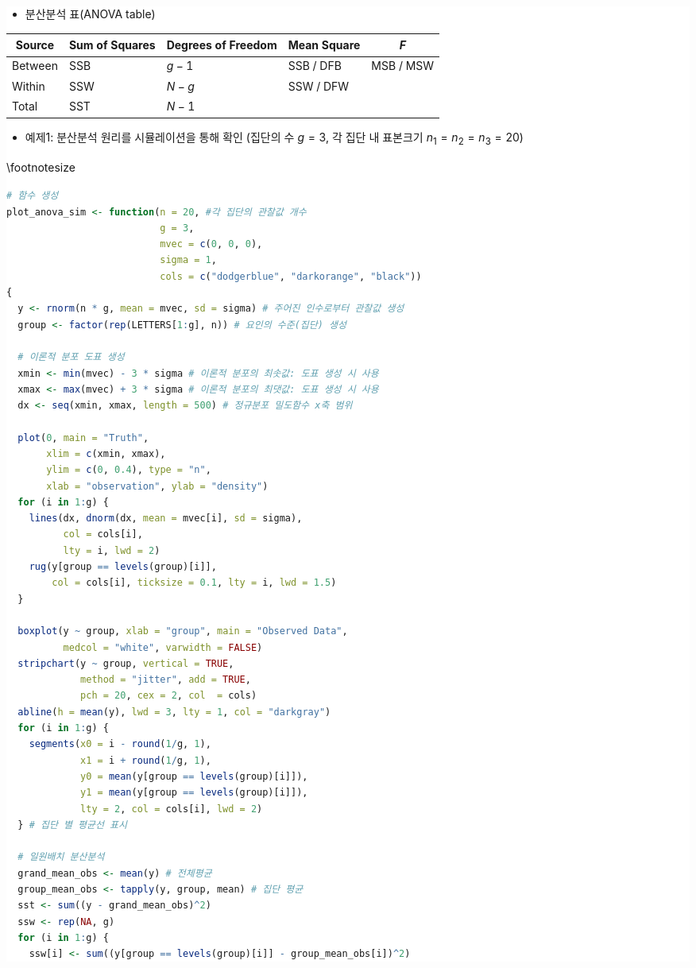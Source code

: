- 분산분석 표(ANOVA table)


| Source  | Sum of Squares | Degrees of Freedom | Mean Square | $F$         |
|---------|----------------|--------------------|-------------|-------------|
| Between | SSB            | $g - 1$            | SSB / DFB   | MSB / MSW   |
| Within  | SSW            | $N - g$            | SSW / DFW   |             |
| Total   | SST            | $N - 1$            |             |             |



- 예제1: 분산분석 원리를 시뮬레이션을 통해 확인 (집단의 수 $g = 3$, 각 집단 내 표본크기 $n_1=n_2=n_3=20$)


\footnotesize


```r
# 함수 생성
plot_anova_sim <- function(n = 20, #각 집단의 관찰값 개수
                           g = 3, 
                           mvec = c(0, 0, 0), 
                           sigma = 1, 
                           cols = c("dodgerblue", "darkorange", "black")) 
{
  y <- rnorm(n * g, mean = mvec, sd = sigma) # 주어진 인수로부터 관찰값 생성
  group <- factor(rep(LETTERS[1:g], n)) # 요인의 수준(집단) 생성
  
  # 이론적 분포 도표 생성
  xmin <- min(mvec) - 3 * sigma # 이론적 분포의 최솟값: 도표 생성 시 사용
  xmax <- max(mvec) + 3 * sigma # 이론적 분포의 최댓값: 도표 생성 시 사용
  dx <- seq(xmin, xmax, length = 500) # 정규분포 밀도함수 x축 범위

  plot(0, main = "Truth", 
       xlim = c(xmin, xmax), 
       ylim = c(0, 0.4), type = "n", 
       xlab = "observation", ylab = "density")
  for (i in 1:g) {
    lines(dx, dnorm(dx, mean = mvec[i], sd = sigma), 
          col = cols[i], 
          lty = i, lwd = 2)
    rug(y[group == levels(group)[i]], 
        col = cols[i], ticksize = 0.1, lty = i, lwd = 1.5)
  }
  
  boxplot(y ~ group, xlab = "group", main = "Observed Data", 
          medcol = "white", varwidth = FALSE) 
  stripchart(y ~ group, vertical = TRUE, 
             method = "jitter", add = TRUE, 
             pch = 20, cex = 2, col  = cols)
  abline(h = mean(y), lwd = 3, lty = 1, col = "darkgray")
  for (i in 1:g) {
    segments(x0 = i - round(1/g, 1), 
             x1 = i + round(1/g, 1), 
             y0 = mean(y[group == levels(group)[i]]), 
             y1 = mean(y[group == levels(group)[i]]), 
             lty = 2, col = cols[i], lwd = 2)
  } # 집단 별 평균선 표시
  
  # 일원배치 분산분석
  grand_mean_obs <- mean(y) # 전체평균
  group_mean_obs <- tapply(y, group, mean) # 집단 평균
  sst <- sum((y - grand_mean_obs)^2) 
  ssw <- rep(NA, g)
  for (i in 1:g) {
    ssw[i] <- sum((y[group == levels(group)[i]] - group_mean_obs[i])^2)
```